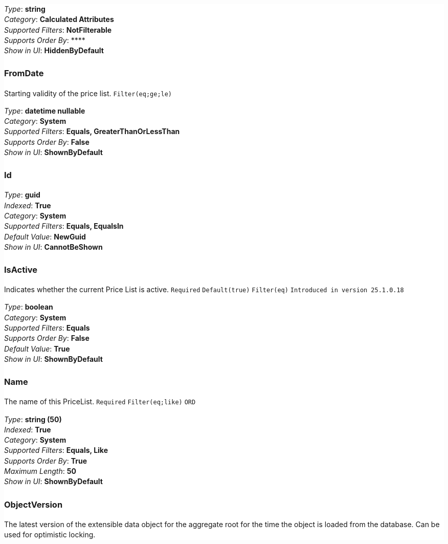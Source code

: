 _Type_: **string**  
_Category_: **Calculated Attributes**  
_Supported Filters_: **NotFilterable**  
_Supports Order By_: ****  
_Show in UI_: **HiddenByDefault**  

### FromDate

Starting validity of the price list. `Filter(eq;ge;le)`

_Type_: **datetime __nullable__**  
_Category_: **System**  
_Supported Filters_: **Equals, GreaterThanOrLessThan**  
_Supports Order By_: **False**  
_Show in UI_: **ShownByDefault**  

### Id

_Type_: **guid**  
_Indexed_: **True**  
_Category_: **System**  
_Supported Filters_: **Equals, EqualsIn**  
_Default Value_: **NewGuid**  
_Show in UI_: **CannotBeShown**  

### IsActive

Indicates whether the current Price List is active. `Required` `Default(true)` `Filter(eq)` `Introduced in version 25.1.0.18`

_Type_: **boolean**  
_Category_: **System**  
_Supported Filters_: **Equals**  
_Supports Order By_: **False**  
_Default Value_: **True**  
_Show in UI_: **ShownByDefault**  

### Name

The name of this PriceList. `Required` `Filter(eq;like)` `ORD`

_Type_: **string (50)**  
_Indexed_: **True**  
_Category_: **System**  
_Supported Filters_: **Equals, Like**  
_Supports Order By_: **True**  
_Maximum Length_: **50**  
_Show in UI_: **ShownByDefault**  

### ObjectVersion

The latest version of the extensible data object for the aggregate root for the time the object is loaded from the database. Can be used for optimistic locking.
